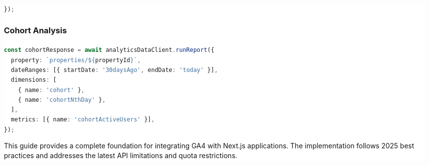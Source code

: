 ```typescript
});
```

### Cohort Analysis
```typescript
const cohortResponse = await analyticsDataClient.runReport({
  property: `properties/${propertyId}`,
  dateRanges: [{ startDate: '30daysAgo', endDate: 'today' }],
  dimensions: [
    { name: 'cohort' },
    { name: 'cohortNthDay' },
  ],
  metrics: [{ name: 'cohortActiveUsers' }],
});
```

This guide provides a complete foundation for integrating GA4 with Next.js applications. The implementation follows 2025 best practices and addresses the latest API limitations and quota restrictions.